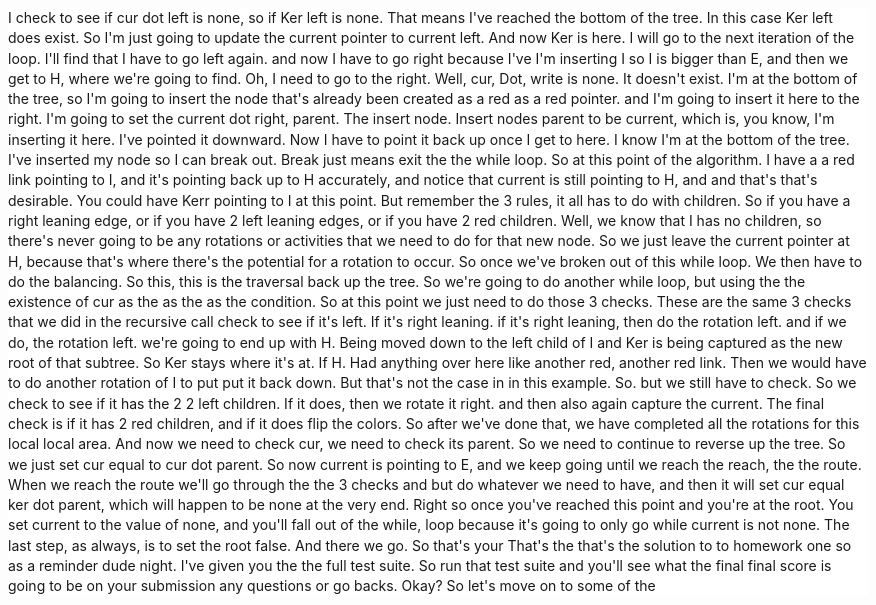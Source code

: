 I check to see if cur dot left is none, so if Ker left is none. That means I've reached the bottom of the tree. In this case Ker left does exist. So I'm just going to update the current pointer to current left. And now Ker is here.
I will go to the next iteration of the loop.
I'll find that I have to go left again.
and now I have to go right because I've I'm inserting I so I is bigger than E,
and then we get to H,
where we're going to find. Oh, I need to go to the right.
Well, cur, Dot, write is none. It doesn't exist. I'm at the bottom of the tree, so I'm going to insert the node that's already been created as a red as a red pointer.
and I'm going to insert it here to the right.
I'm going to set the current dot right, parent. The insert node. Insert nodes parent to be
current, which is, you know, I'm inserting it here. I've pointed it downward. Now I have to point it back up
once I get to here. I know I'm at the bottom of the tree. I've inserted my node so I can break out.
Break just means exit the the while loop.
So at this point of the algorithm.
I have a a red link pointing to I, and it's pointing back up to H accurately, and notice that current is still pointing to H,
and and that's that's desirable. You could
have Kerr pointing to I at this point. But remember the 3 rules, it all has to do with children.
So if you have a right leaning edge, or if you have 2 left leaning edges, or if you have 2 red children. Well, we know that I has no children, so there's never going to be any rotations or activities that we need to do for that new node. So we just leave the current pointer at H, because that's where there's the potential for a rotation to occur.
So once we've broken out of this while loop. We then have to do the balancing. So this, this is the traversal back up the tree.
So we're going to do another while loop, but using the the existence of cur as the as the as the condition.
So
at this point we just need to do those 3 checks. These are the same 3 checks that we did in the recursive call
check to see if it's left. If it's right leaning.
if it's right leaning, then do the rotation left.
and if we do, the rotation left.
we're going to end up with H. Being moved down to the left child of I and Ker is being captured as the new root of that subtree. So Ker stays where it's at.
If H. Had anything over here like another red, another red link. Then we would have to do another rotation of I to put put it back down. But that's not the case in in this example.
So.
but we still have to check. So we check to see if it has the 2 2 left children. If it does, then we rotate it right.
and then also again capture the current.
The final check is if it has 2 red children, and if it does flip the colors.
So after we've done that, we have completed all the rotations for this local local area. And now we need to check
cur, we need to check its parent. So we need to continue to reverse up the tree. So we just set cur equal to cur dot parent. So now current is pointing to E,
and we keep going until we reach the reach, the the route.
When we reach the route we'll go through the the 3 checks and but
do whatever we need to have, and then it will set
cur equal ker dot parent, which will happen to be
none at the very end. Right so once you've reached this point and you're at the root.
You set current to the value of none, and you'll fall out of the while, loop because it's going to only go while current is not none.
The last step, as always, is to set the root false. And there we go.
So that's your
That's the that's the solution to to homework one
so as a reminder dude night.
I've given you the the full test suite. So run that test suite and you'll see what the final final score is going to be on your submission
any questions or go backs.
Okay?
So let's move on to some of the